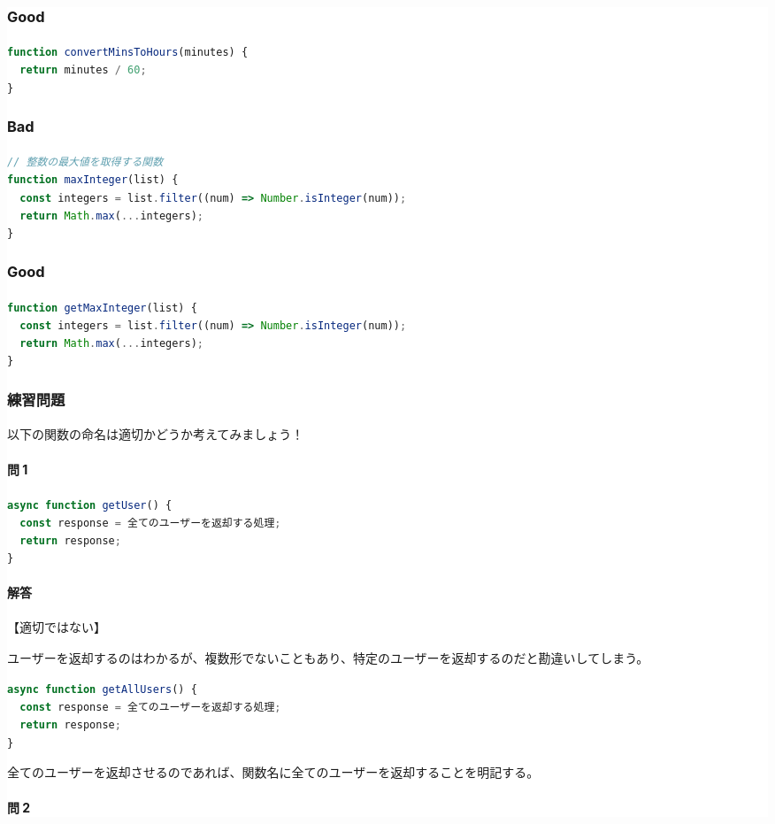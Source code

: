 ### Good

```js
function convertMinsToHours(minutes) {
  return minutes / 60;
}
```

### Bad

```js
// 整数の最大値を取得する関数
function maxInteger(list) {
  const integers = list.filter((num) => Number.isInteger(num));
  return Math.max(...integers);
}
```

### Good

```js
function getMaxInteger(list) {
  const integers = list.filter((num) => Number.isInteger(num));
  return Math.max(...integers);
}
```

### 練習問題

以下の関数の命名は適切かどうか考えてみましょう！

#### 問 1

```javascript
async function getUser() {
  const response = 全てのユーザーを返却する処理;
  return response;
}
```

#### 解答

【適切ではない】

ユーザーを返却するのはわかるが、複数形でないこともあり、特定のユーザーを返却するのだと勘違いしてしまう。

```javascript
async function getAllUsers() {
  const response = 全てのユーザーを返却する処理;
  return response;
}
```

全てのユーザーを返却させるのであれば、関数名に全てのユーザーを返却することを明記する。

#### 問 2
